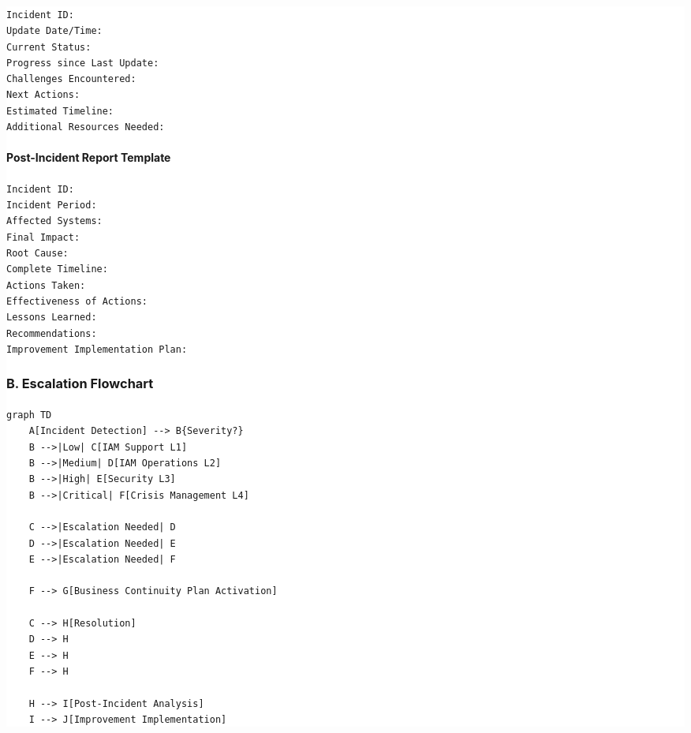 ```
Incident ID:
Update Date/Time:
Current Status:
Progress since Last Update:
Challenges Encountered:
Next Actions:
Estimated Timeline:
Additional Resources Needed:
```

#### Post-Incident Report Template

```
Incident ID:
Incident Period:
Affected Systems:
Final Impact:
Root Cause:
Complete Timeline:
Actions Taken:
Effectiveness of Actions:
Lessons Learned:
Recommendations:
Improvement Implementation Plan:
```

### B. Escalation Flowchart

```mermaid
graph TD
    A[Incident Detection] --> B{Severity?}
    B -->|Low| C[IAM Support L1]
    B -->|Medium| D[IAM Operations L2]
    B -->|High| E[Security L3]
    B -->|Critical| F[Crisis Management L4]
    
    C -->|Escalation Needed| D
    D -->|Escalation Needed| E
    E -->|Escalation Needed| F
    
    F --> G[Business Continuity Plan Activation]
    
    C --> H[Resolution]
    D --> H
    E --> H
    F --> H
    
    H --> I[Post-Incident Analysis]
    I --> J[Improvement Implementation]
```
